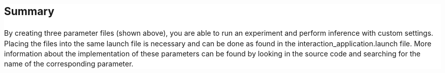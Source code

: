 
## Summary
By creating three parameter files (shown above), you are able to run an experiment and perform inference with custom settings. Placing the files into the same launch file is necessary and can be done as found in the interaction_application.launch file. More information about the implementation of these parameters can be found by looking in the source code and searching for the name of the corresponding parameter.
